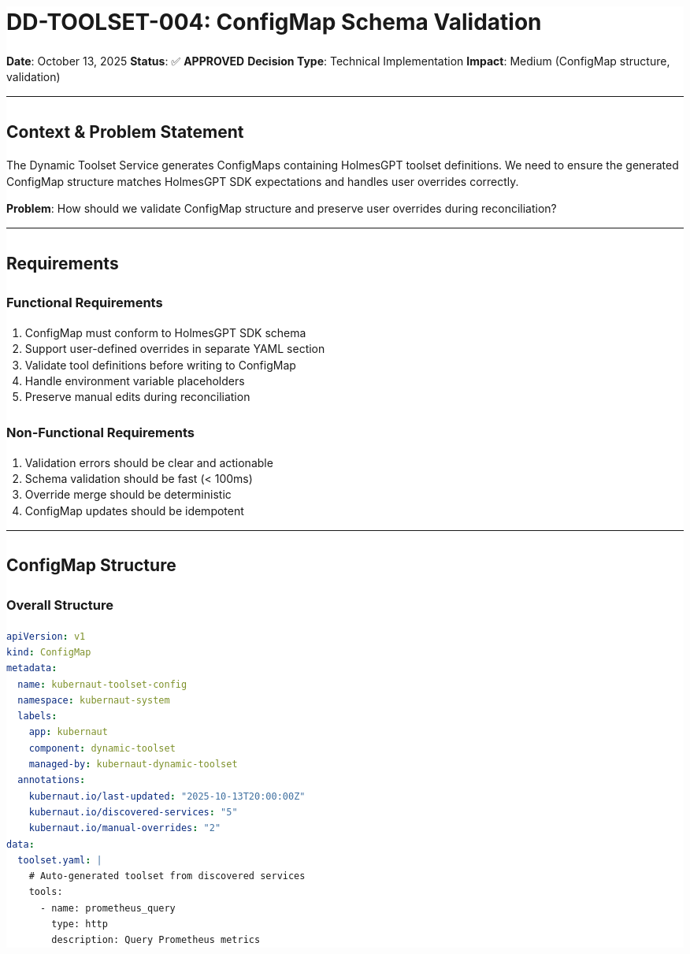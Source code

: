 # DD-TOOLSET-004: ConfigMap Schema Validation

**Date**: October 13, 2025
**Status**: ✅ **APPROVED**
**Decision Type**: Technical Implementation
**Impact**: Medium (ConfigMap structure, validation)

---

## Context & Problem Statement

The Dynamic Toolset Service generates ConfigMaps containing HolmesGPT toolset definitions. We need to ensure the generated ConfigMap structure matches HolmesGPT SDK expectations and handles user overrides correctly.

**Problem**: How should we validate ConfigMap structure and preserve user overrides during reconciliation?

---

## Requirements

### Functional Requirements
1. ConfigMap must conform to HolmesGPT SDK schema
2. Support user-defined overrides in separate YAML section
3. Validate tool definitions before writing to ConfigMap
4. Handle environment variable placeholders
5. Preserve manual edits during reconciliation

### Non-Functional Requirements
1. Validation errors should be clear and actionable
2. Schema validation should be fast (< 100ms)
3. Override merge should be deterministic
4. ConfigMap updates should be idempotent

---

## ConfigMap Structure

### Overall Structure

```yaml
apiVersion: v1
kind: ConfigMap
metadata:
  name: kubernaut-toolset-config
  namespace: kubernaut-system
  labels:
    app: kubernaut
    component: dynamic-toolset
    managed-by: kubernaut-dynamic-toolset
  annotations:
    kubernaut.io/last-updated: "2025-10-13T20:00:00Z"
    kubernaut.io/discovered-services: "5"
    kubernaut.io/manual-overrides: "2"
data:
  toolset.yaml: |
    # Auto-generated toolset from discovered services
    tools:
      - name: prometheus_query
        type: http
        description: Query Prometheus metrics
```